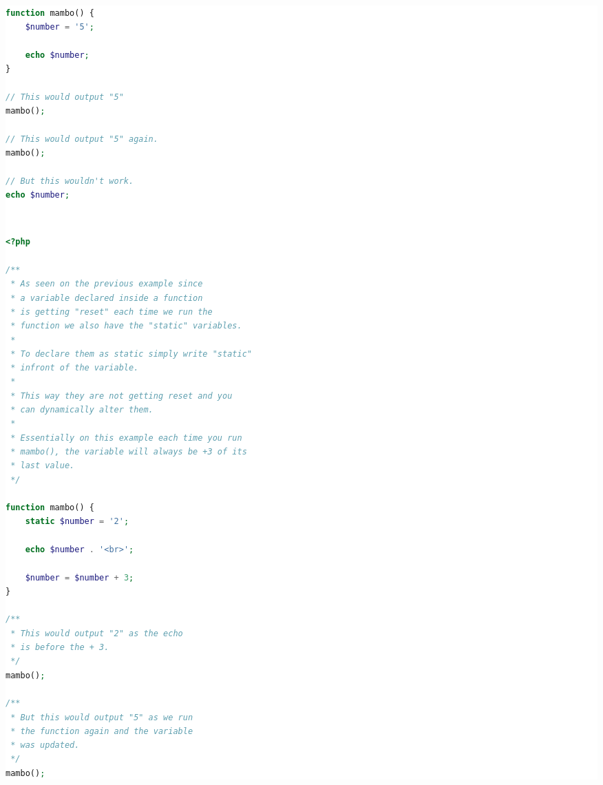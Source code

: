 ```php
function mambo() {
	$number = '5';

	echo $number;
}

// This would output "5"
mambo();

// This would output "5" again.
mambo();

// But this wouldn't work.
echo $number;
```

<br/>

```php
<?php

/**
 * As seen on the previous example since
 * a variable declared inside a function
 * is getting "reset" each time we run the
 * function we also have the "static" variables.
 *
 * To declare them as static simply write "static"
 * infront of the variable.
 *
 * This way they are not getting reset and you
 * can dynamically alter them.
 *
 * Essentially on this example each time you run
 * mambo(), the variable will always be +3 of its
 * last value.
 */

function mambo() {
	static $number = '2';

	echo $number . '<br>';

	$number = $number + 3;
}

/**
 * This would output "2" as the echo
 * is before the + 3.
 */
mambo();

/**
 * But this would output "5" as we run
 * the function again and the variable
 * was updated.
 */
mambo();
```
